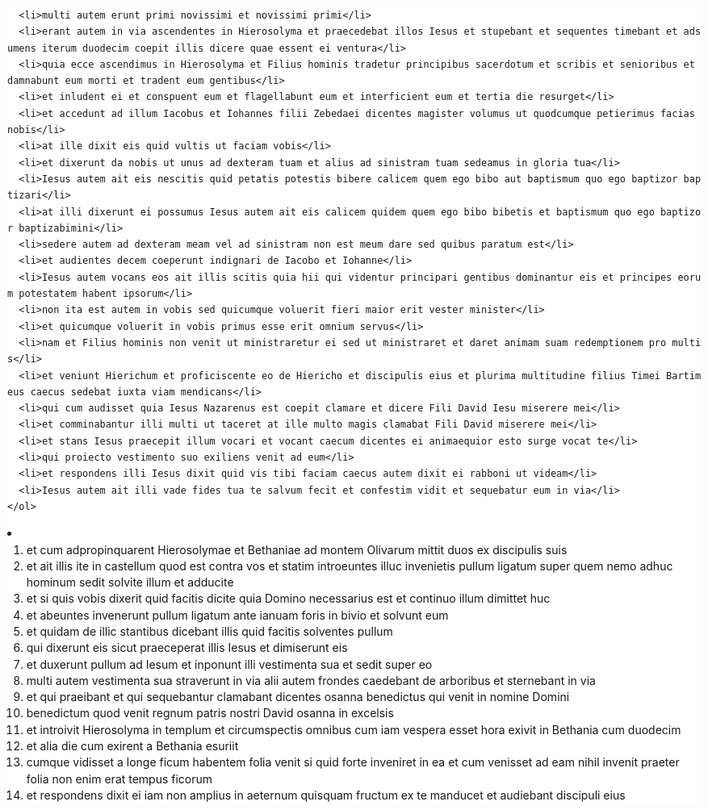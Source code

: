       <li>multi autem erunt primi novissimi et novissimi primi</li>
      <li>erant autem in via ascendentes in Hierosolyma et praecedebat illos Iesus et stupebant et sequentes timebant et adsumens iterum duodecim coepit illis dicere quae essent ei ventura</li>
      <li>quia ecce ascendimus in Hierosolyma et Filius hominis tradetur principibus sacerdotum et scribis et senioribus et damnabunt eum morti et tradent eum gentibus</li>
      <li>et inludent ei et conspuent eum et flagellabunt eum et interficient eum et tertia die resurget</li>
      <li>et accedunt ad illum Iacobus et Iohannes filii Zebedaei dicentes magister volumus ut quodcumque petierimus facias nobis</li>
      <li>at ille dixit eis quid vultis ut faciam vobis</li>
      <li>et dixerunt da nobis ut unus ad dexteram tuam et alius ad sinistram tuam sedeamus in gloria tua</li>
      <li>Iesus autem ait eis nescitis quid petatis potestis bibere calicem quem ego bibo aut baptismum quo ego baptizor baptizari</li>
      <li>at illi dixerunt ei possumus Iesus autem ait eis calicem quidem quem ego bibo bibetis et baptismum quo ego baptizor baptizabimini</li>
      <li>sedere autem ad dexteram meam vel ad sinistram non est meum dare sed quibus paratum est</li>
      <li>et audientes decem coeperunt indignari de Iacobo et Iohanne</li>
      <li>Iesus autem vocans eos ait illis scitis quia hii qui videntur principari gentibus dominantur eis et principes eorum potestatem habent ipsorum</li>
      <li>non ita est autem in vobis sed quicumque voluerit fieri maior erit vester minister</li>
      <li>et quicumque voluerit in vobis primus esse erit omnium servus</li>
      <li>nam et Filius hominis non venit ut ministraretur ei sed ut ministraret et daret animam suam redemptionem pro multis</li>
      <li>et veniunt Hierichum et proficiscente eo de Hiericho et discipulis eius et plurima multitudine filius Timei Bartimeus caecus sedebat iuxta viam mendicans</li>
      <li>qui cum audisset quia Iesus Nazarenus est coepit clamare et dicere Fili David Iesu miserere mei</li>
      <li>et comminabantur illi multi ut taceret at ille multo magis clamabat Fili David miserere mei</li>
      <li>et stans Iesus praecepit illum vocari et vocant caecum dicentes ei animaequior esto surge vocat te</li>
      <li>qui proiecto vestimento suo exiliens venit ad eum</li>
      <li>et respondens illi Iesus dixit quid vis tibi faciam caecus autem dixit ei rabboni ut videam</li>
      <li>Iesus autem ait illi vade fides tua te salvum fecit et confestim vidit et sequebatur eum in via</li>
    </ol>
  </li>
  <li>
    <ol>
      <li>et cum adpropinquarent Hierosolymae et Bethaniae ad montem Olivarum mittit duos ex discipulis suis</li>
      <li>et ait illis ite in castellum quod est contra vos et statim introeuntes illuc invenietis pullum ligatum super quem nemo adhuc hominum sedit solvite illum et adducite</li>
      <li>et si quis vobis dixerit quid facitis dicite quia Domino necessarius est et continuo illum dimittet huc</li>
      <li>et abeuntes invenerunt pullum ligatum ante ianuam foris in bivio et solvunt eum</li>
      <li>et quidam de illic stantibus dicebant illis quid facitis solventes pullum</li>
      <li>qui dixerunt eis sicut praeceperat illis Iesus et dimiserunt eis</li>
      <li>et duxerunt pullum ad Iesum et inponunt illi vestimenta sua et sedit super eo</li>
      <li>multi autem vestimenta sua straverunt in via alii autem frondes caedebant de arboribus et sternebant in via</li>
      <li>et qui praeibant et qui sequebantur clamabant dicentes osanna benedictus qui venit in nomine Domini</li>
      <li>benedictum quod venit regnum patris nostri David osanna in excelsis</li>
      <li>et introivit Hierosolyma in templum et circumspectis omnibus cum iam vespera esset hora exivit in Bethania cum duodecim</li>
      <li>et alia die cum exirent a Bethania esuriit</li>
      <li>cumque vidisset a longe ficum habentem folia venit si quid forte inveniret in ea et cum venisset ad eam nihil invenit praeter folia non enim erat tempus ficorum</li>
      <li>et respondens dixit ei iam non amplius in aeternum quisquam fructum ex te manducet et audiebant discipuli eius</li>